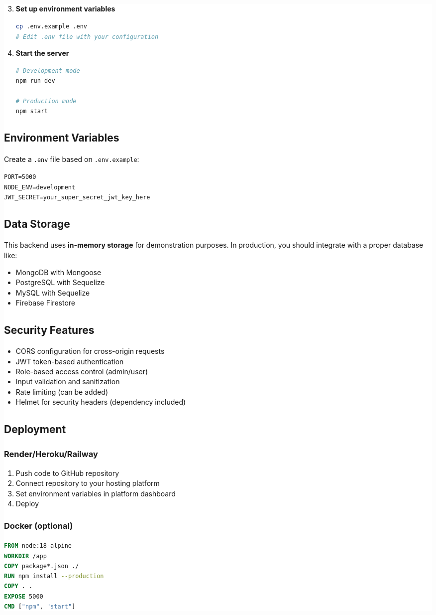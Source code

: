 3. **Set up environment variables**
   ```bash
   cp .env.example .env
   # Edit .env file with your configuration
   ```

4. **Start the server**
   ```bash
   # Development mode
   npm run dev
   
   # Production mode
   npm start
   ```

## Environment Variables

Create a `.env` file based on `.env.example`:

```env
PORT=5000
NODE_ENV=development
JWT_SECRET=your_super_secret_jwt_key_here
```

## Data Storage

This backend uses **in-memory storage** for demonstration purposes. In production, you should integrate with a proper database like:

- MongoDB with Mongoose
- PostgreSQL with Sequelize
- MySQL with Sequelize
- Firebase Firestore

## Security Features

- CORS configuration for cross-origin requests
- JWT token-based authentication
- Role-based access control (admin/user)
- Input validation and sanitization
- Rate limiting (can be added)
- Helmet for security headers (dependency included)

## Deployment

### Render/Heroku/Railway
1. Push code to GitHub repository
2. Connect repository to your hosting platform
3. Set environment variables in platform dashboard
4. Deploy

### Docker (optional)
```dockerfile
FROM node:18-alpine
WORKDIR /app
COPY package*.json ./
RUN npm install --production
COPY . .
EXPOSE 5000
CMD ["npm", "start"]
```
